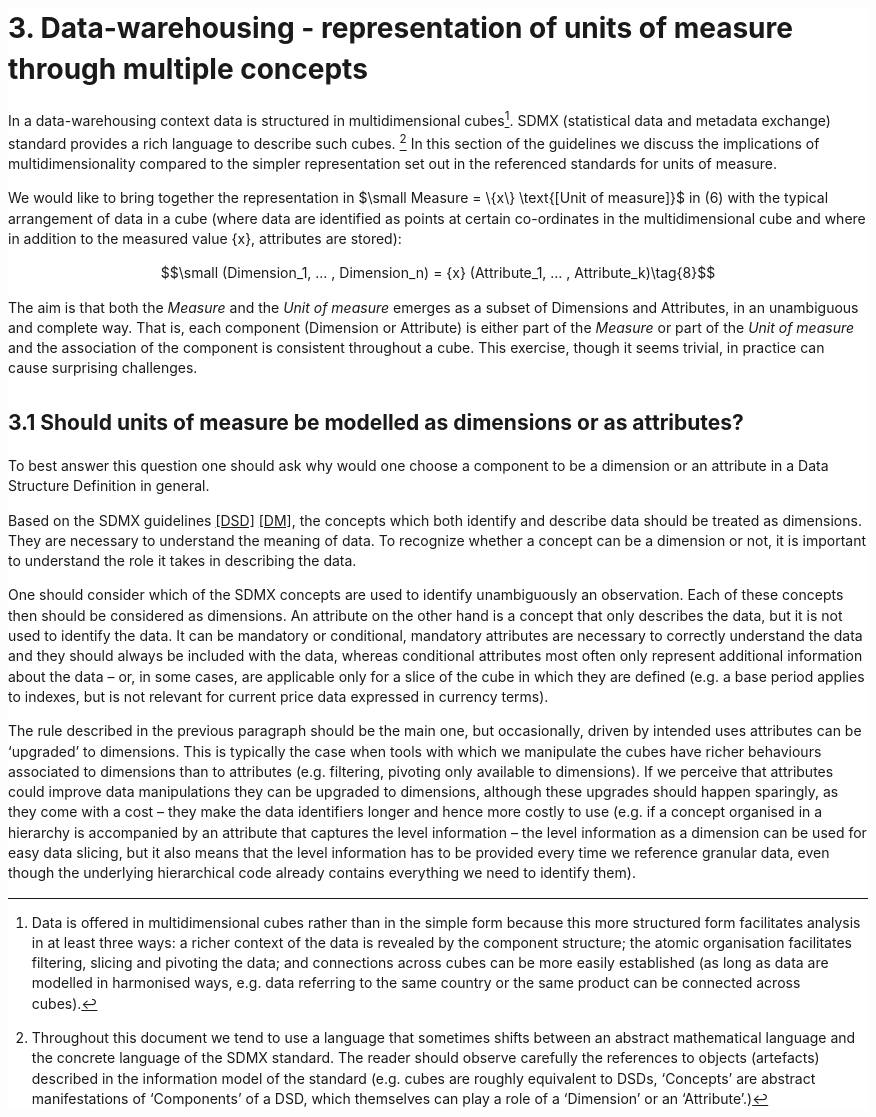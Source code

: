 [^3]: To bring a science analogy: this is as if the distance covered by a moving object would be plotted every second. Each individual measurement is a distance (in meters), but it also corresponds to the velocity of the object at that instant (in meters per second) as our measurement frequency exactly corresponds to the unit of measure of time.


# 3. Data-warehousing - representation of units of measure through multiple concepts

In a data-warehousing context data is structured in multidimensional cubes[^4]. SDMX (statistical data and metadata exchange) standard provides a rich language to describe such cubes. [^5] In this section of the guidelines we discuss the implications of multidimensionality compared to the simpler representation set out in the referenced standards for units of measure.

We would like to bring together the representation in $\small Measure = \{x\} \text{[Unit of measure]}$ in (6) with the typical arrangement of data in a cube (where data are identified as points at certain co-ordinates in the multidimensional cube and where in addition to the measured value {x}, attributes are stored):

$$\small (Dimension_1, … , Dimension_n) = {x} (Attribute_1, … , Attribute_k)\tag{8}$$

The aim is that both the _Measure_ and the _Unit of measure_ emerges as a subset of Dimensions and Attributes, in an unambiguous and complete way. That is, each component (Dimension or Attribute) is either part of the _Measure_ or part of the _Unit of measure_ and the association of the component is consistent throughout a cube. This exercise, though it seems trivial, in practice can cause surprising challenges.

## 3.1 Should units of measure be modelled as dimensions or as attributes?

To best answer this question one should ask why would one choose a component to be a dimension or an attribute in a Data Structure Definition in general.

Based on the SDMX guidelines [[DSD]](#5) [[DM]](#6), the concepts which both identify and describe data should be treated as dimensions. They are necessary to understand the meaning of data. To recognize whether a concept can be a dimension or not, it is important to understand the role it takes in describing the data. 

One should consider which of the SDMX concepts are used to identify unambiguously an observation. Each of these concepts then should be considered as dimensions. An attribute on the other hand is a concept that only describes the data, but it is not used to identify the data. It can be mandatory or conditional, mandatory attributes are necessary to correctly understand the data and they should always be included with the data, whereas conditional attributes most often only represent additional information about the data – or, in some cases, are applicable only for a slice of the cube in which they are defined (e.g. a base period applies to indexes, but is not relevant for current price data expressed in currency terms).

The rule described in the previous paragraph should be the main one, but occasionally, driven by intended uses attributes can be ‘upgraded’ to dimensions. This is typically the case when tools with which we manipulate the cubes have richer behaviours associated to dimensions than to attributes (e.g. filtering, pivoting only available to dimensions). If we perceive that attributes could improve data manipulations they can be upgraded to dimensions, although these upgrades should happen sparingly, as they come with a cost – they make the data identifiers longer and hence more costly to use (e.g. if a concept organised in a hierarchy is accompanied by an attribute that captures the level information – the level information as a dimension can be used for easy data slicing, but it also means that the level information has to be provided every time we reference granular data, even though the underlying hierarchical code already contains everything we need to identify them). 


[^DA]: e.g. UCUM section 3 - Semantics; SI Brochure 9, section 2.3.3 - Dimensions and quantities;
[^1]: Indeed the guideline's perspective here is quite unusual and very utilitarian. In a classical approach we know in advance what we measure and the unit of measure follows. Here the numerical value emerges first and we architect the data model around it, and ponder the utility of two distinct combinations of 'measure - unit of measure pairs' that will go with the number, and set scopes of usage for it.
[^4]: Data is offered in multidimensional cubes rather than in the simple form because this more structured form facilitates analysis in at least three ways: a richer context of the data is revealed by the component structure; the atomic organisation facilitates filtering, slicing and pivoting the data; and connections across cubes can be more easily established (as long as data are modelled in harmonised ways, e.g. data referring to the same country or the same product can be connected across cubes). 
[^5]: Throughout this document we tend to use a language that sometimes shifts between an abstract mathematical language and the concrete language of the SDMX standard. The reader should observe carefully the references to objects (artefacts) described in the information model of the standard (e.g. cubes are roughly equivalent to DSDs, ‘Concepts’ are abstract manifestations of ‘Components’ of a DSD, which themselves can play a role of a ‘Dimension’ or an ‘Attribute’.)